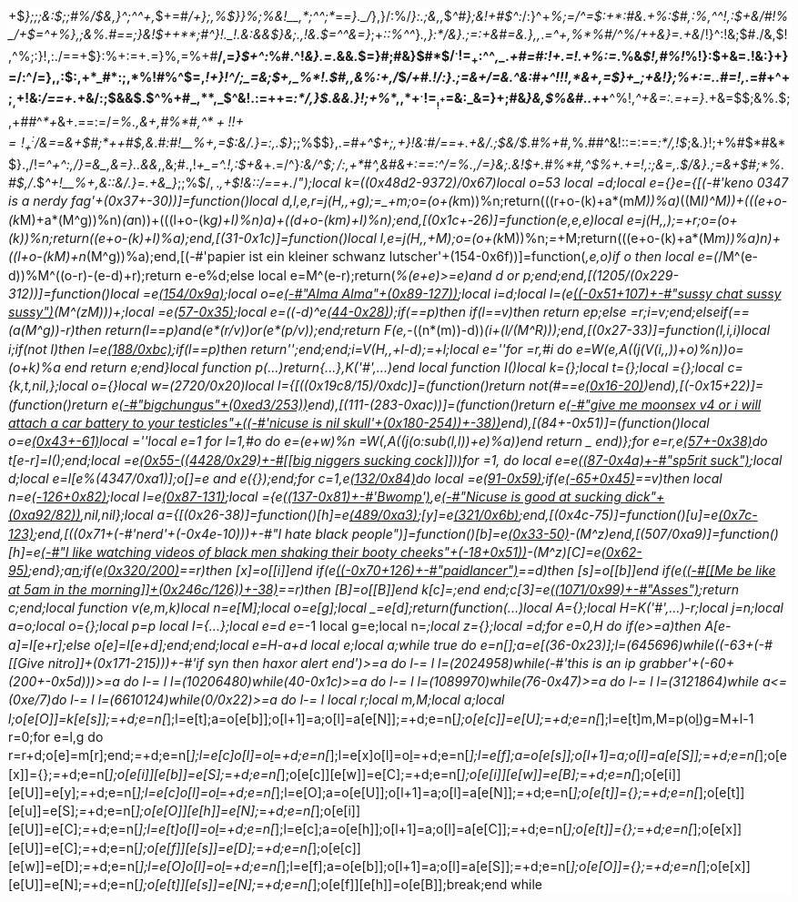 +$_};;;&:$;;#%/$&,}*^;^^+*,_$+=#_/+}*;,%$*}}%;%&!__,$*;$^^;*_=*=}._/*},}/:%/_}:.;&_$%,:%%#=!=:=++=_*._,+!=/:+/_%,&=$*,,*$*^#};&!+#$^:*/:}^+*%;=/^=$:+*:#&.+%:$#,:%,^^!,:$+&/#!%_/+$=^+%},;&%.#=_=;}&!$++**;_#^}!._!.&:&&$}&;.,!&.$=^^&=}*;+*::%^^*}_.,}:*/&}.;=:+&#=&._*},,*._=^+,%*%#/^%/++&}=.+&_/!}^:!&;$#./&,$!,^%;:}!,:./==+$}:%+:=+.=}%,=%+#__/,=*}$+^:*%#.^!*&}.=*.&&.$=}#;#&}$#*$$/^.!=_+:$^^*,_.+#=#:!+.=!.+%:=*.%&_$!,#%!_%!}:$+&=.!&:}+}=/:^/=},,:$:,+*_#*:;,*%!#%^$=,_!+}!^_*/;_=&;$+,_%*!.$#,,&%:+,/*$_/+#.!/:}.;=&+/*=&.^&:#+^!!*!,*&_*+,=$}+_;+&!};%+:=..#=!,.*=#+^$+;_,+$!&:_/==+._+&/:;$&&$.$^%+#_,**,_$^&!.:=++=_:*/,}$.&&.}!;+%_$*,,*$$+^.!=_^+_!%:,/$=&:_&=}+;#&*}&,$%&#..+*+__^%!,_^+&=:.=+=}_.+&=$$;&%.$;,+*##*^_*+_&+.==:=/_=%.,&$%=;.%=$+,#%*#,^$*+!!+=!^:_+%=,.$/&=_=*&+$#;*++#$,&*.#*:#!__%+,=$:&/.}=:,.$}*;;%$$},.*=#+^$+;_,+}!&:#/==+._+&/.;$&/$._#%+#_,*%.##^&!::=:==_:*/,!$_;&.}!;+%#$*#&*$}.,/!=_^+_*^:,/}=&_,&=}..&&*$,,$&;#.,!*+_=^.!,:$+&*+.=/^}_:&/^$$;/%.$:,+*_#*^,&#_&+:==:^/_=%.,/=}&;.&!$+.#%*#,^$%+_.+=!,:_;&=,.$/&}.;=&+$#;*%.#$,/*.$*^+!__%+,&::&/.}=.+&_}*;;%$$/,.%!#+^_+$_,+$!&::/==+._/*");local k=((0x48d2-9372)/0x67)local o=53 local _=d;local e={}e={[(-#'keno 0347 is a nerdy fag'+(0x37+-30))]=function()local d,l,e,r=j(H,_,_+g);_=_+m;o=(o+(k*m))%n;return(((r+o-(k)+a*(m*M))%a)*((M*I)^M))+(((e+o-(k*M)+a*(M^g))%n)*(a*n))+(((l+o-(k*g)+I)%n)*a)+((d+o-(k*m)+I)%n);end,[(0x1c+-26)]=function(e,e,e)local e=j(H,_,_);_=_+r;o=(o+(k))%n;return((e+o-(k)+I)%a);end,[(31-0x1c)]=function()local l,e=j(H,_,_+M);o=(o+(k*M))%n;_=_+M;return(((e+o-(k)+a*(M*m))%a)*n)+((l+o-(k*M)+n*(M^g))%a);end,[(-#'papier ist ein kleiner schwanz lutscher'+(154-0x6f))]=function(_,e,o)if o then local e=(_/M^(e-d))%M^((o-r)-(e-d)+r);return e-e%d;else local e=M^(e-r);return(_%(e+e)>=e)and d or p;end;end,[(1205/(0x229-312))]=function()local _=e[(154/0x9a)]();local o=e[(-#"Alma Alma"+(0x89-127))]();local i=d;local l=(e[((-0x51+107)+-#"sussy chat sussy sussy")](o,r,z+m)*(M^(z*M)))+_;local _=e[(57-0x35)](o,21,31);local e=((-d)^e[(44-0x28)](o,32));if(_==p)then if(l==v)then return e*p;else _=r;i=v;end;elseif(_==(a*(M^g))-r)then return(l==p)and(e*(r/v))or(e*(p/v));end;return F(e,_-((n*(m))-d))*(i+(l/(M^R)));end,[(0x27-33)]=function(l,i,i)local i;if(not l)then l=e[(188/0xbc)]();if(l==p)then return'';end;end;i=V(H,_,_+l-d);_=_+l;local e=''for _=r,#i do e=W(e,A((j(V(i,_,_))+o)%n))o=(o+k)%a end return e;end}local function p(...)return{...},K('#',...)end local function I()local k={};local t={};local _={};local c={k,t,nil,_};local o={}local w=(2720/0x20)local l={[((0x19c8/15)/0xdc)]=(function(_)return not(#_==e[(0x16-20)]())end),[(-0x15+22)]=(function(_)return e[(-#"bigchungus"+(0xed3/253))]()end),[(111-(283-0xac))]=(function(_)return e[(-#"give me moonsex v4 or i will attach a car battery to your testicles"+((-#'nicuse is nil skull'+(0x180-254))+-38))]()end),[(84+-0x51)]=(function(_)local o=e[(0x43+-61)]()local _=''local e=1 for l=1,#o do e=(e+w)%n _=W(_,A((j(o:sub(l,l))+e)%a))end return _ end)};for e=r,e[(57+-0x38)]()do t[e-r]=I();end;local _=e[(0x55-((4428/0x29)+-#[[big niggers sucking cock]]))]()for _=1,_ do local e=e[((87-0x4a)+-#"sp5rit suck")]();local d;local e=l[e%(4347/0xa1)];o[_]=e and e({});end;for c=1,e[(132/0x84)]()do local _=e[(91-0x59)]();if(e[(-65+0x45)](_,d,r)==v)then local n=e[(-126+0x82)](_,M,g);local l=e[(0x87-131)](_,m,M+m);local _={e[((137-0x81)+-#'Bwomp')](),e[(-#"Nicuse is good at sucking dick"+(0xa92/82))](),nil,nil};local a={[(0x26-38)]=function()_[h]=e[(489/0xa3)]();_[y]=e[(321/0x6b)]();end,[(0x4c-75)]=function()_[u]=e[(0x7c-123)]();end,[((0x71+(-#'nerd'+(-0x4e-10)))+-#"I hate black people")]=function()_[b]=e[(0x33-50)]()-(M^z)end,[(507/0xa9)]=function()_[h]=e[(-#"I like watching videos of black men shaking their booty cheeks"+(-18+0x51))]()-(M^z)_[C]=e[(0x62-95)]();end};a[n]();if(e[(0x320/200)](l,r,d)==r)then _[x]=o[_[i]]end if(e[((-0x70+126)+-#"paidlancer")](l,M,M)==d)then _[s]=o[_[b]]end if(e[((-#[[Me be like at 5am in the morning]]+(0x246c/126))+-38)](l,g,g)==r)then _[B]=o[_[B]]end k[c]=_;end end;c[3]=e[((1071/0x99)+-#"Asses")]();return c;end;local function v(e,m,k)local n=e[M];local o=e[g];local _=e[d];return(function(...)local A={};local H=K('#',...)-r;local j=n;local a=o;local o={};local p=p local I={...};local e=d e*=-1 local g=e;local n=_;local z={};local _=d;for e=0,H do if(e>=a)then A[e-a]=I[e+r];else o[e]=I[e+d];end;end;local e=H-a+d local e;local a;while true do e=n[_];a=e[(36-0x23)];l=(645696)while((-63+(-#[[Give nitro]]+(0x171-215)))+-#'if syn then haxor alert end')>=a do l-= l l=(2024958)while(-#'this is an ip grabber'+(-60+(200+-0x5d)))>=a do l-= l l=(10206480)while(40-0x1c)>=a do l-= l l=(1089970)while(76-0x47)>=a do l-= l l=(3121864)while a<=(0xe/7)do l-= l l=(6610124)while(0/0x22)>=a do l-= l local r;local m,M;local a;local l;o[e[O]]=k[e[s]];_=_+d;e=n[_];l=e[t];a=o[e[b]];o[l+1]=a;o[l]=a[e[N]];_=_+d;e=n[_];o[e[c]]=e[U];_=_+d;e=n[_];l=e[t]m,M=p(o[l](P(o,l+1,e[h])))g=M+l-1 r=0;for e=l,g do r=r+d;o[e]=m[r];end;_=_+d;e=n[_];l=e[c]o[l]=o[l](P(o,l+d,g))_=_+d;e=n[_];l=e[x]o[l]=o[l]()_=_+d;e=n[_];l=e[f];a=o[e[s]];o[l+1]=a;o[l]=a[e[S]];_=_+d;e=n[_];o[e[x]]={};_=_+d;e=n[_];o[e[i]][e[b]]=e[S];_=_+d;e=n[_];o[e[c]][e[w]]=e[C];_=_+d;e=n[_];o[e[i]][e[w]]=e[B];_=_+d;e=n[_];o[e[i]][e[U]]=e[y];_=_+d;e=n[_];l=e[c]o[l]=o[l](P(o,l+d,e[h]))_=_+d;e=n[_];l=e[O];a=o[e[U]];o[l+1]=a;o[l]=a[e[N]];_=_+d;e=n[_];o[e[t]]={};_=_+d;e=n[_];o[e[t]][e[u]]=e[S];_=_+d;e=n[_];o[e[O]][e[h]]=e[N];_=_+d;e=n[_];o[e[i]][e[U]]=e[C];_=_+d;e=n[_];l=e[t]o[l]=o[l](P(o,l+d,e[s]))_=_+d;e=n[_];l=e[c];a=o[e[h]];o[l+1]=a;o[l]=a[e[C]];_=_+d;e=n[_];o[e[t]]={};_=_+d;e=n[_];o[e[x]][e[U]]=e[C];_=_+d;e=n[_];o[e[f]][e[s]]=e[D];_=_+d;e=n[_];o[e[c]][e[w]]=e[D];_=_+d;e=n[_];l=e[O]o[l]=o[l](P(o,l+d,e[w]))_=_+d;e=n[_];l=e[f];a=o[e[b]];o[l+1]=a;o[l]=a[e[S]];_=_+d;e=n[_];o[e[O]]={};_=_+d;e=n[_];o[e[x]][e[U]]=e[N];_=_+d;e=n[_];o[e[t]][e[s]]=e[N];_=_+d;e=n[_];o[e[f]][e[h]]=o[e[B]];break;end while